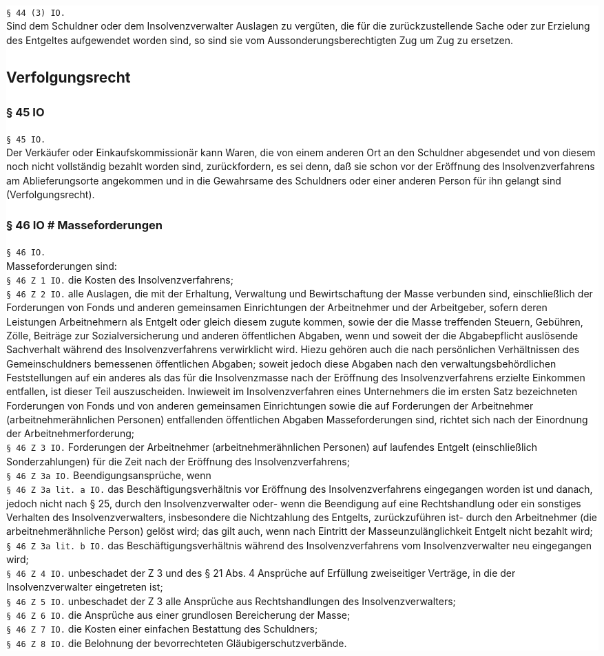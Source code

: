 `§ 44 (3) IO.`  
Sind dem Schuldner oder dem Insolvenzverwalter Auslagen zu vergüten, die für die zurückzustellende Sache oder zur Erzielung des Entgeltes aufgewendet worden sind, so sind sie vom Aussonderungsberechtigten Zug um Zug zu ersetzen.

## Verfolgungsrecht

### § 45 IO

`§ 45 IO.`  
Der Verkäufer oder Einkaufskommissionär kann Waren, die von einem anderen Ort an den Schuldner abgesendet und von diesem noch nicht vollständig bezahlt worden sind, zurückfordern, es sei denn, daß sie schon vor der Eröffnung des Insolvenzverfahrens am Ablieferungsorte angekommen und in die Gewahrsame des Schuldners oder einer anderen Person für ihn gelangt sind (Verfolgungsrecht).

### § 46 IO # Masseforderungen

`§ 46 IO.`  
Masseforderungen sind:  
`§ 46 Z 1 IO.`
die Kosten des Insolvenzverfahrens;  
`§ 46 Z 2 IO.`
alle Auslagen, die mit der Erhaltung, Verwaltung und Bewirtschaftung der Masse verbunden sind, einschließlich der Forderungen von Fonds und anderen gemeinsamen Einrichtungen der Arbeitnehmer und der Arbeitgeber, sofern deren Leistungen Arbeitnehmern als Entgelt oder gleich diesem zugute kommen, sowie der die Masse treffenden Steuern, Gebühren, Zölle, Beiträge zur Sozialversicherung und anderen öffentlichen Abgaben, wenn und soweit der die Abgabepflicht auslösende Sachverhalt während des Insolvenzverfahrens verwirklicht wird. Hiezu gehören auch die nach persönlichen Verhältnissen des Gemeinschuldners bemessenen öffentlichen Abgaben; soweit jedoch diese Abgaben nach den verwaltungsbehördlichen Feststellungen auf ein anderes als das für die Insolvenzmasse nach der Eröffnung des Insolvenzverfahrens erzielte Einkommen entfallen, ist dieser Teil auszuscheiden. Inwieweit im Insolvenzverfahren eines Unternehmers die im ersten Satz bezeichneten Forderungen von Fonds und von anderen gemeinsamen Einrichtungen sowie die auf Forderungen der Arbeitnehmer (arbeitnehmerähnlichen Personen) entfallenden öffentlichen Abgaben Masseforderungen sind, richtet sich nach der Einordnung der Arbeitnehmerforderung;  
`§ 46 Z 3 IO.`
Forderungen der Arbeitnehmer (arbeitnehmerähnlichen Personen) auf laufendes Entgelt (einschließlich Sonderzahlungen) für die Zeit nach der Eröffnung des Insolvenzverfahrens;  
`§ 46 Z 3a IO.`
Beendigungsansprüche, wenn  
`§ 46 Z 3a lit. a IO.`
das Beschäftigungsverhältnis vor Eröffnung des Insolvenzverfahrens eingegangen worden ist und danach, jedoch nicht nach § 25, durch den Insolvenzverwalter oder- wenn die Beendigung auf eine Rechtshandlung oder ein sonstiges Verhalten des Insolvenzverwalters, insbesondere die Nichtzahlung des Entgelts, zurückzuführen ist- durch den Arbeitnehmer (die arbeitnehmerähnliche Person) gelöst wird; das gilt auch, wenn nach Eintritt der Masseunzulänglichkeit Entgelt nicht bezahlt wird;  
`§ 46 Z 3a lit. b IO.`
das Beschäftigungsverhältnis während des Insolvenzverfahrens vom Insolvenzverwalter neu eingegangen wird;  
`§ 46 Z 4 IO.`
unbeschadet der Z 3 und des § 21 Abs. 4 Ansprüche auf Erfüllung zweiseitiger Verträge, in die der Insolvenzverwalter eingetreten ist;  
`§ 46 Z 5 IO.`
unbeschadet der Z 3 alle Ansprüche aus Rechtshandlungen des Insolvenzverwalters;  
`§ 46 Z 6 IO.`
die Ansprüche aus einer grundlosen Bereicherung der Masse;  
`§ 46 Z 7 IO.`
die Kosten einer einfachen Bestattung des Schuldners;  
`§ 46 Z 8 IO.`
die Belohnung der bevorrechteten Gläubigerschutzverbände.
